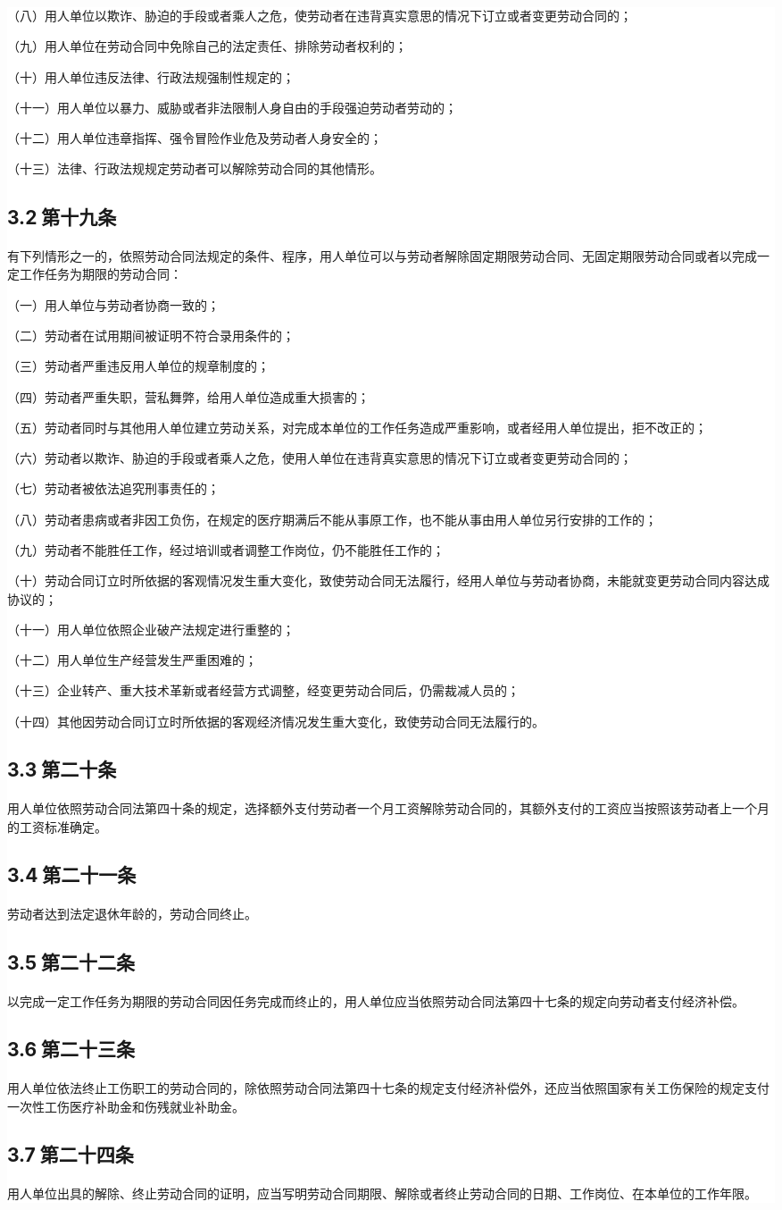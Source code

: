 （八）用人单位以欺诈、胁迫的手段或者乘人之危，使劳动者在违背真实意思的情况下订立或者变更劳动合同的；

（九）用人单位在劳动合同中免除自己的法定责任、排除劳动者权利的；

（十）用人单位违反法律、行政法规强制性规定的；

（十一）用人单位以暴力、威胁或者非法限制人身自由的手段强迫劳动者劳动的；

（十二）用人单位违章指挥、强令冒险作业危及劳动者人身安全的；

（十三）法律、行政法规规定劳动者可以解除劳动合同的其他情形。

## 3.2 第十九条
有下列情形之一的，依照劳动合同法规定的条件、程序，用人单位可以与劳动者解除固定期限劳动合同、无固定期限劳动合同或者以完成一定工作任务为期限的劳动合同：

（一）用人单位与劳动者协商一致的；

（二）劳动者在试用期间被证明不符合录用条件的；

（三）劳动者严重违反用人单位的规章制度的；

（四）劳动者严重失职，营私舞弊，给用人单位造成重大损害的；

（五）劳动者同时与其他用人单位建立劳动关系，对完成本单位的工作任务造成严重影响，或者经用人单位提出，拒不改正的；

（六）劳动者以欺诈、胁迫的手段或者乘人之危，使用人单位在违背真实意思的情况下订立或者变更劳动合同的；

（七）劳动者被依法追究刑事责任的；

（八）劳动者患病或者非因工负伤，在规定的医疗期满后不能从事原工作，也不能从事由用人单位另行安排的工作的；

（九）劳动者不能胜任工作，经过培训或者调整工作岗位，仍不能胜任工作的；

（十）劳动合同订立时所依据的客观情况发生重大变化，致使劳动合同无法履行，经用人单位与劳动者协商，未能就变更劳动合同内容达成协议的；

（十一）用人单位依照企业破产法规定进行重整的；

（十二）用人单位生产经营发生严重困难的；

（十三）企业转产、重大技术革新或者经营方式调整，经变更劳动合同后，仍需裁减人员的；

（十四）其他因劳动合同订立时所依据的客观经济情况发生重大变化，致使劳动合同无法履行的。

## 3.3 第二十条
用人单位依照劳动合同法第四十条的规定，选择额外支付劳动者一个月工资解除劳动合同的，其额外支付的工资应当按照该劳动者上一个月的工资标准确定。

## 3.4 第二十一条
劳动者达到法定退休年龄的，劳动合同终止。

## 3.5 第二十二条
以完成一定工作任务为期限的劳动合同因任务完成而终止的，用人单位应当依照劳动合同法第四十七条的规定向劳动者支付经济补偿。

## 3.6 第二十三条
用人单位依法终止工伤职工的劳动合同的，除依照劳动合同法第四十七条的规定支付经济补偿外，还应当依照国家有关工伤保险的规定支付一次性工伤医疗补助金和伤残就业补助金。

## 3.7 第二十四条
用人单位出具的解除、终止劳动合同的证明，应当写明劳动合同期限、解除或者终止劳动合同的日期、工作岗位、在本单位的工作年限。
